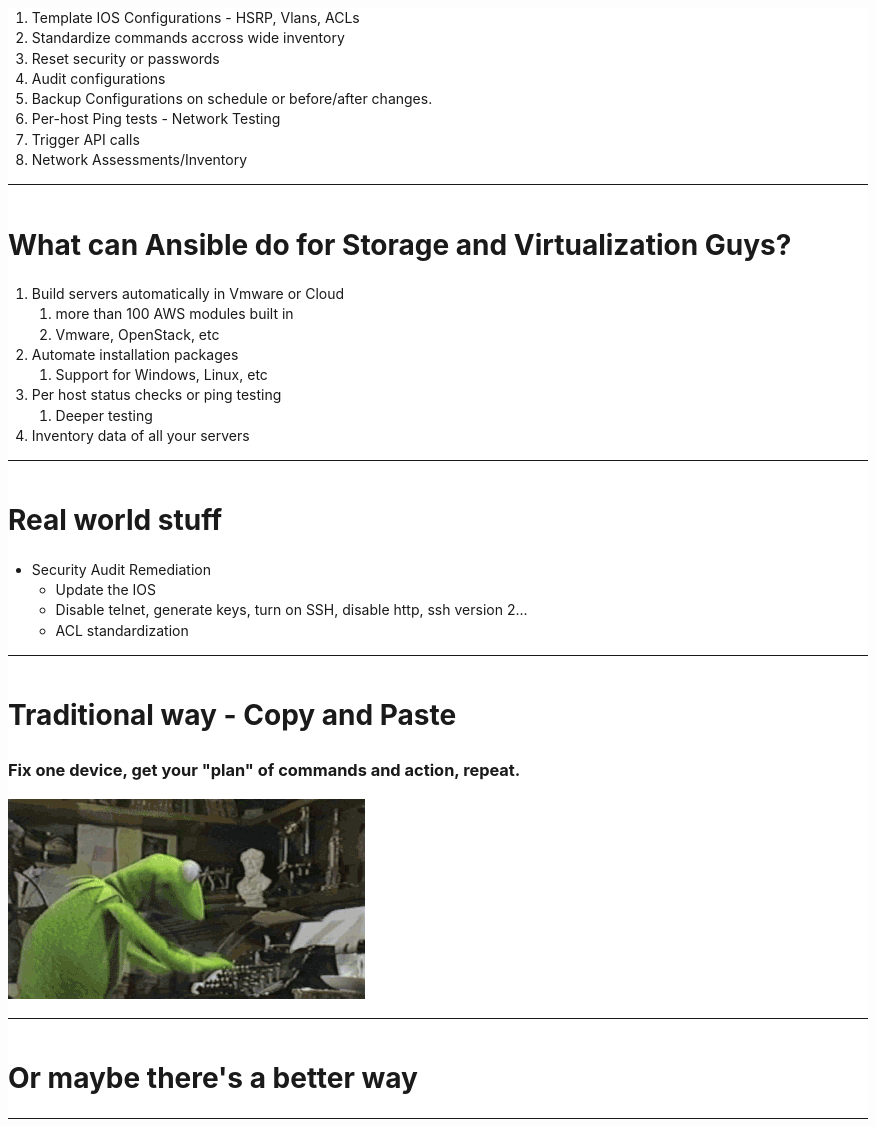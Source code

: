 1. Template IOS Configurations -	HSRP, Vlans, ACLs
2. Standardize commands accross wide inventory
2. Reset security or passwords 
2. Audit configurations
3. Backup Configurations on schedule or before/after changes.
4. Per-host Ping tests -  Network Testing
4. Trigger API calls 
5. Network Assessments/Inventory

---
# What can Ansible do for Storage and Virtualization Guys?

1. Build servers automatically in Vmware or Cloud
	1. more than 100 AWS modules built in
	2. Vmware, OpenStack, etc
2. Automate installation packages
	1. Support for Windows, Linux, etc 	
3. Per host status checks or ping testing
	1. 	Deeper testing
4. Inventory data of all your servers


---

# Real world stuff
* Security Audit Remediation
  * Update the IOS
  * Disable telnet, generate keys, turn on SSH, disable http, ssh version 2... 
  * ACL standardization

---

# Traditional way - Copy and Paste
### Fix one device, get your "plan" of commands and action, repeat.
![inline fit](images/kermit.gif)

---
# Or maybe there's a better way 

---